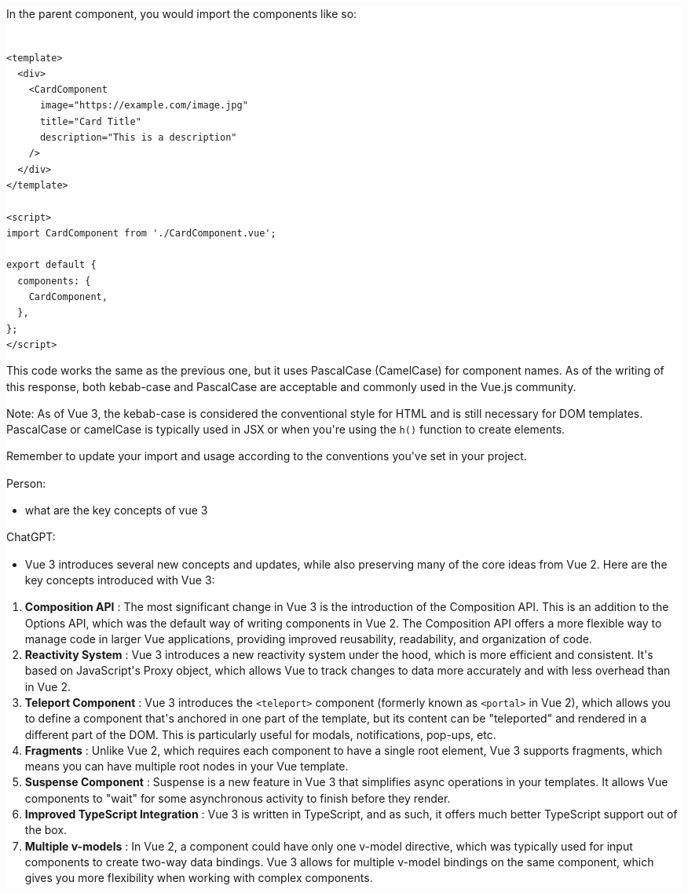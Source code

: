 

In the parent component, you would import the components like so:

```vue

<template>
  <div>
    <CardComponent
      image="https://example.com/image.jpg"
      title="Card Title"
      description="This is a description"
    />
  </div>
</template>

<script>
import CardComponent from './CardComponent.vue';

export default {
  components: {
    CardComponent,
  },
};
</script>
```



This code works the same as the previous one, but it uses PascalCase (CamelCase) for component names. As of the writing of this response, both kebab-case and PascalCase are acceptable and commonly used in the Vue.js community.

Note: As of Vue 3, the kebab-case is considered the conventional style for HTML and is still necessary for DOM templates. PascalCase or camelCase is typically used in JSX or when you're using the `h()` function to create elements.

Remember to update your import and usage according to the conventions you've set in your project.

Person: 
- what are the key concepts of vue 3

ChatGPT: 
- Vue 3 introduces several new concepts and updates, while also preserving many of the core ideas from Vue 2. Here are the key concepts introduced with Vue 3: 
1. **Composition API** : The most significant change in Vue 3 is the introduction of the Composition API. This is an addition to the Options API, which was the default way of writing components in Vue 2. The Composition API offers a more flexible way to manage code in larger Vue applications, providing improved reusability, readability, and organization of code. 
2. **Reactivity System** : Vue 3 introduces a new reactivity system under the hood, which is more efficient and consistent. It's based on JavaScript's Proxy object, which allows Vue to track changes to data more accurately and with less overhead than in Vue 2. 
3. **Teleport Component** : Vue 3 introduces the `<teleport>` component (formerly known as `<portal>` in Vue 2), which allows you to define a component that's anchored in one part of the template, but its content can be "teleported" and rendered in a different part of the DOM. This is particularly useful for modals, notifications, pop-ups, etc. 
4. **Fragments** : Unlike Vue 2, which requires each component to have a single root element, Vue 3 supports fragments, which means you can have multiple root nodes in your Vue template. 
5. **Suspense Component** : Suspense is a new feature in Vue 3 that simplifies async operations in your templates. It allows Vue components to "wait" for some asynchronous activity to finish before they render. 
6. **Improved TypeScript Integration** : Vue 3 is written in TypeScript, and as such, it offers much better TypeScript support out of the box. 
7. **Multiple v-models** : In Vue 2, a component could have only one v-model directive, which was typically used for input components to create two-way data bindings. Vue 3 allows for multiple v-model bindings on the same component, which gives you more flexibility when working with complex components. 